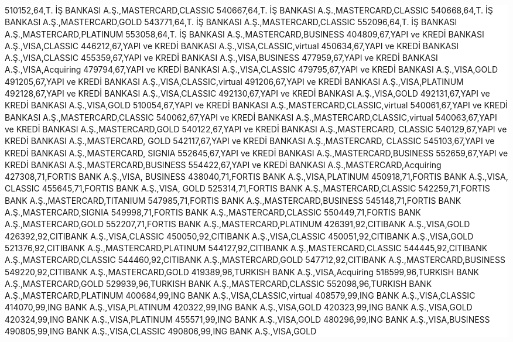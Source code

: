 510152,64,T. İŞ BANKASI A.Ş.,MASTERCARD,CLASSIC
540667,64,T. İŞ BANKASI A.Ş.,MASTERCARD,CLASSIC
540668,64,T. İŞ BANKASI A.Ş.,MASTERCARD,GOLD
543771,64,T. İŞ BANKASI A.Ş.,MASTERCARD,CLASSIC
552096,64,T. İŞ BANKASI A.Ş.,MASTERCARD,PLATINUM
553058,64,T. İŞ BANKASI A.Ş.,MASTERCARD,BUSINESS
404809,67,YAPI ve KREDİ BANKASI A.Ş.,VISA,CLASSIC
446212,67,YAPI ve KREDİ BANKASI A.Ş.,VISA,CLASSIC,virtual
450634,67,YAPI ve KREDİ BANKASI A.Ş.,VISA,CLASSIC
455359,67,YAPI ve KREDİ BANKASI A.Ş.,VISA,BUSINESS
477959,67,YAPI ve KREDİ BANKASI A.Ş.,VISA,Acquiring
479794,67,YAPI ve KREDİ BANKASI A.Ş.,VISA,CLASSIC
479795,67,YAPI ve KREDİ BANKASI A.Ş.,VISA,GOLD
491205,67,YAPI ve KREDİ BANKASI A.Ş.,VISA,CLASSIC,virtual
491206,67,YAPI ve KREDİ BANKASI A.Ş.,VISA,PLATINUM
492128,67,YAPI ve KREDİ BANKASI A.Ş.,VISA,CLASSIC
492130,67,YAPI ve KREDİ BANKASI A.Ş.,VISA,GOLD
492131,67,YAPI ve KREDİ BANKASI A.Ş.,VISA,GOLD
510054,67,YAPI ve KREDİ BANKASI A.Ş.,MASTERCARD,CLASSIC,virtual
540061,67,YAPI ve KREDİ BANKASI A.Ş.,MASTERCARD,CLASSIC
540062,67,YAPI ve KREDİ BANKASI A.Ş.,MASTERCARD,CLASSIC,virtual
540063,67,YAPI ve KREDİ BANKASI A.Ş.,MASTERCARD,GOLD
540122,67,YAPI ve KREDİ BANKASI A.Ş.,MASTERCARD, CLASSIC
540129,67,YAPI ve KREDİ BANKASI A.Ş.,MASTERCARD, GOLD
542117,67,YAPI ve KREDİ BANKASI A.Ş.,MASTERCARD, CLASSIC
545103,67,YAPI ve KREDİ BANKASI A.Ş.,MASTERCARD, SIGNIA
552645,67,YAPI ve KREDİ BANKASI A.Ş.,MASTERCARD,BUSINESS
552659,67,YAPI ve KREDİ BANKASI A.Ş.,MASTERCARD,BUSINESS
554422,67,YAPI ve KREDİ BANKASI A.Ş.,MASTERCARD,Acquiring
427308,71,FORTIS BANK A.Ş.,VISA, BUSINESS
438040,71,FORTIS BANK A.Ş.,VISA,PLATINUM
450918,71,FORTIS BANK A.Ş.,VISA, CLASSIC
455645,71,FORTIS BANK A.Ş.,VISA, GOLD
525314,71,FORTIS BANK A.Ş.,MASTERCARD,CLASSIC
542259,71,FORTIS BANK A.Ş.,MASTERCARD,TITANIUM
547985,71,FORTIS BANK A.Ş.,MASTERCARD,BUSINESS
545148,71,FORTIS BANK A.Ş.,MASTERCARD,SIGNIA
549998,71,FORTIS BANK A.Ş.,MASTERCARD,CLASSIC
550449,71,FORTIS BANK A.Ş.,MASTERCARD,GOLD
552207,71,FORTIS BANK A.Ş.,MASTERCARD,PLATINUM
426391,92,CITIBANK A.Ş.,VISA,GOLD
426392,92,CITIBANK A.Ş.,VISA,CLASSIC
450050,92,CITIBANK A.Ş.,VISA,CLASSIC
450051,92,CITIBANK A.Ş.,VISA,GOLD
521376,92,CITIBANK A.Ş.,MASTERCARD,PLATINUM
544127,92,CITIBANK A.Ş.,MASTERCARD,CLASSIC
544445,92,CITIBANK A.Ş.,MASTERCARD,CLASSIC
544460,92,CITIBANK A.Ş.,MASTERCARD,GOLD
547712,92,CITIBANK A.Ş.,MASTERCARD,BUSINESS
549220,92,CITIBANK A.Ş.,MASTERCARD,GOLD
419389,96,TURKISH BANK A.Ş.,VISA,Acquiring
518599,96,TURKISH BANK A.Ş.,MASTERCARD,GOLD
529939,96,TURKISH BANK A.Ş.,MASTERCARD,CLASSIC
552098,96,TURKISH BANK A.Ş.,MASTERCARD,PLATINUM
400684,99,ING BANK A.Ş.,VISA,CLASSIC,virtual
408579,99,ING BANK A.Ş.,VISA,CLASSIC
414070,99,ING BANK A.Ş.,VISA,PLATINUM
420322,99,ING BANK A.Ş.,VISA,GOLD
420323,99,ING BANK A.Ş.,VISA,GOLD
420324,99,ING BANK A.Ş.,VISA,PLATINUM
455571,99,ING BANK A.Ş.,VISA,GOLD
480296,99,ING BANK A.Ş.,VISA,BUSINESS
490805,99,ING BANK A.Ş.,VISA,CLASSIC
490806,99,ING BANK A.Ş.,VISA,GOLD